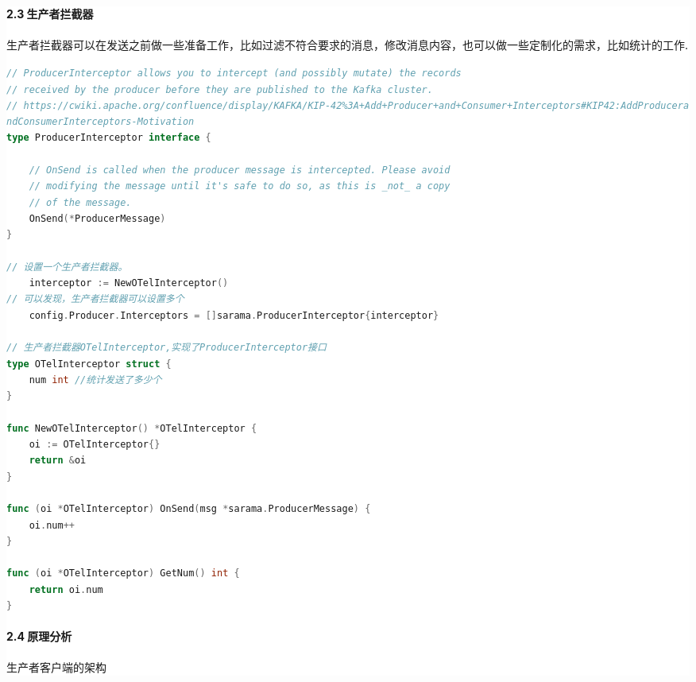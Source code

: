 #### 2.3 生产者拦截器

生产者拦截器可以在发送之前做一些准备工作，比如过滤不符合要求的消息，修改消息内容，也可以做一些定制化的需求，比如统计的工作.

```go
// ProducerInterceptor allows you to intercept (and possibly mutate) the records
// received by the producer before they are published to the Kafka cluster.
// https://cwiki.apache.org/confluence/display/KAFKA/KIP-42%3A+Add+Producer+and+Consumer+Interceptors#KIP42:AddProducerandConsumerInterceptors-Motivation
type ProducerInterceptor interface {

	// OnSend is called when the producer message is intercepted. Please avoid
	// modifying the message until it's safe to do so, as this is _not_ a copy
	// of the message.
	OnSend(*ProducerMessage)
}

// 设置一个生产者拦截器。
	interceptor := NewOTelInterceptor()
// 可以发现，生产者拦截器可以设置多个
	config.Producer.Interceptors = []sarama.ProducerInterceptor{interceptor}

// 生产者拦截器OTelInterceptor,实现了ProducerInterceptor接口
type OTelInterceptor struct {
	num int //统计发送了多少个
}

func NewOTelInterceptor() *OTelInterceptor {
	oi := OTelInterceptor{}
	return &oi
}

func (oi *OTelInterceptor) OnSend(msg *sarama.ProducerMessage) {
	oi.num++
}

func (oi *OTelInterceptor) GetNum() int {
	return oi.num
}
```

#### 2.4 原理分析

生产者客户端的架构
